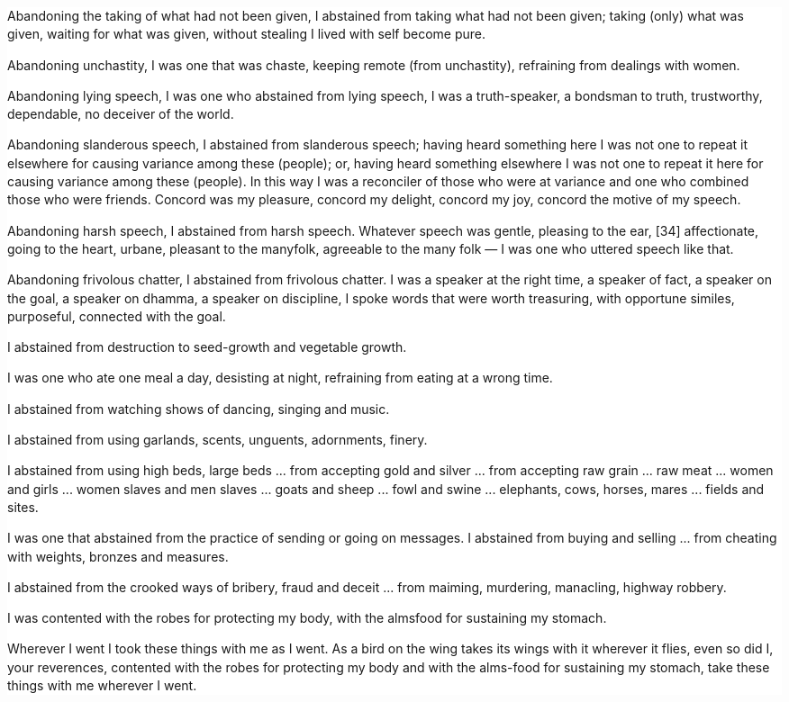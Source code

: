  Abandoning the taking of what had not been given, I abstained from taking what had not been given;
 taking (only) what was given, waiting for what was given, without stealing I lived with self become pure.

 Abandoning unchastity, I was one that was chaste, keeping remote (from unchastity), refraining from dealings with women.

 Abandoning lying speech, I was one who abstained from lying speech, I was a truth-speaker, a bondsman to truth, trustworthy, dependable, no deceiver of the world.

 Abandoning slanderous speech, I abstained from slanderous speech;
 having heard something here I was not one to repeat it elsewhere for causing variance among these (people);
 or, having heard something elsewhere I was not one to repeat it here for
 causing variance among these (people).
 In this way I was a reconciler of those who were at variance and one who combined those who were friends. Concord was my pleasure, concord my delight, concord my joy, concord the motive of my speech.

 Abandoning harsh speech, I abstained from harsh speech. Whatever speech was gentle, pleasing to the ear, [34] affectionate, going to the heart, urbane, pleasant to the manyfolk, agreeable to the many folk — I was one who uttered speech like that.

 Abandoning frivolous chatter, I abstained from frivolous chatter. I was a speaker at the right time, a speaker of fact, a speaker on the goal, a speaker on dhamma, a speaker on discipline, I spoke words that were worth treasuring, with opportune similes, purposeful, connected with the goal.

 I abstained from destruction to seed-growth and vegetable growth.

 I was one who ate one meal a day, desisting at night, refraining from eating at a wrong time.

 I abstained from watching shows of dancing, singing and music.

 I abstained from using garlands, scents, unguents, adornments, finery.

 I abstained from using high beds, large beds ...
 from accepting gold and silver ...
 from accepting raw grain ...
 raw meat ...
 women and girls ...
 women slaves and men slaves ...
 goats and sheep ...
 fowl and swine ...
 elephants, cows, horses, mares ...
 fields and sites.

 I was one that abstained from the practice of sending or going on messages.
 I abstained from buying and selling ...
 from cheating with weights, bronzes and measures.

 I abstained from the crooked ways of bribery, fraud and deceit ...
 from maiming, murdering, manacling, highway robbery.

 I was contented with the robes for protecting my body, with the almsfood for sustaining my stomach.

 Wherever I went I took these things with me as I went. As a bird on the wing takes its wings with it wherever it flies, even so did I, your reverences, contented with the robes for protecting my body and with the alms-food for sustaining my stomach, take these things with me wherever I went.
